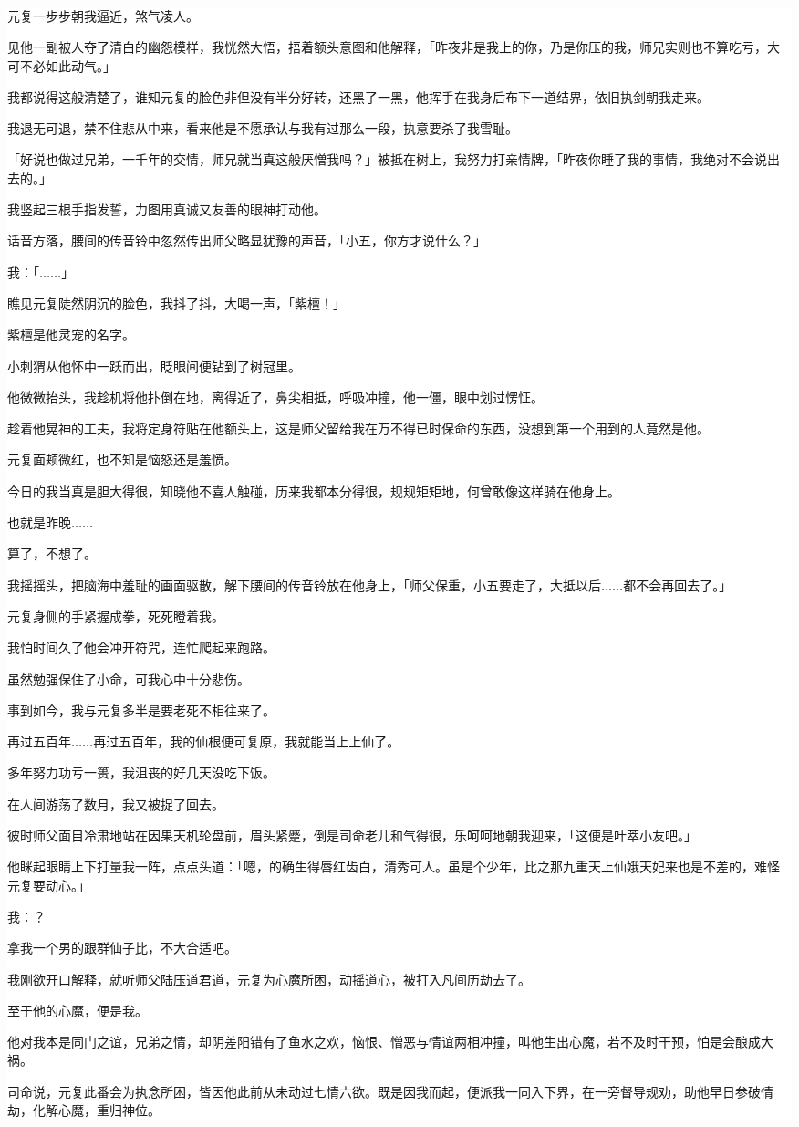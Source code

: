 元复一步步朝我逼近，煞气凌人。

见他一副被人夺了清白的幽怨模样，我恍然大悟，捂着额头意图和他解释，「昨夜非是我上的你，乃是你压的我，师兄实则也不算吃亏，大可不必如此动气。」

我都说得这般清楚了，谁知元复的脸色非但没有半分好转，还黑了一黑，他挥手在我身后布下一道结界，依旧执剑朝我走来。

我退无可退，禁不住悲从中来，看来他是不愿承认与我有过那么一段，执意要杀了我雪耻。

「好说也做过兄弟，一千年的交情，师兄就当真这般厌憎我吗？」被抵在树上，我努力打亲情牌，「昨夜你睡了我的事情，我绝对不会说出去的。」

我竖起三根手指发誓，力图用真诚又友善的眼神打动他。

话音方落，腰间的传音铃中忽然传出师父略显犹豫的声音，「小五，你方才说什么？」

我：「……」

瞧见元复陡然阴沉的脸色，我抖了抖，大喝一声，「紫檀！」

紫檀是他灵宠的名字。

小刺猬从他怀中一跃而出，眨眼间便钻到了树冠里。

他微微抬头，我趁机将他扑倒在地，离得近了，鼻尖相抵，呼吸冲撞，他一僵，眼中划过愣怔。

趁着他晃神的工夫，我将定身符贴在他额头上，这是师父留给我在万不得已时保命的东西，没想到第一个用到的人竟然是他。

元复面颊微红，也不知是恼怒还是羞愤。

今日的我当真是胆大得很，知晓他不喜人触碰，历来我都本分得很，规规矩矩地，何曾敢像这样骑在他身上。

也就是昨晚……

算了，不想了。

我摇摇头，把脑海中羞耻的画面驱散，解下腰间的传音铃放在他身上，「师父保重，小五要走了，大抵以后……都不会再回去了。」

元复身侧的手紧握成拳，死死瞪着我。

我怕时间久了他会冲开符咒，连忙爬起来跑路。

虽然勉强保住了小命，可我心中十分悲伤。

事到如今，我与元复多半是要老死不相往来了。

再过五百年……再过五百年，我的仙根便可复原，我就能当上上仙了。

多年努力功亏一篑，我沮丧的好几天没吃下饭。

在人间游荡了数月，我又被捉了回去。

彼时师父面目冷肃地站在因果天机轮盘前，眉头紧蹙，倒是司命老儿和气得很，乐呵呵地朝我迎来，「这便是叶萃小友吧。」

他眯起眼睛上下打量我一阵，点点头道：「嗯，的确生得唇红齿白，清秀可人。虽是个少年，比之那九重天上仙娥天妃来也是不差的，难怪元复要动心。」

我：？

拿我一个男的跟群仙子比，不大合适吧。

我刚欲开口解释，就听师父陆压道君道，元复为心魔所困，动摇道心，被打入凡间历劫去了。

至于他的心魔，便是我。

他对我本是同门之谊，兄弟之情，却阴差阳错有了鱼水之欢，恼恨、憎恶与情谊两相冲撞，叫他生出心魔，若不及时干预，怕是会酿成大祸。

司命说，元复此番会为执念所困，皆因他此前从未动过七情六欲。既是因我而起，便派我一同入下界，在一旁督导规劝，助他早日参破情劫，化解心魔，重归神位。
